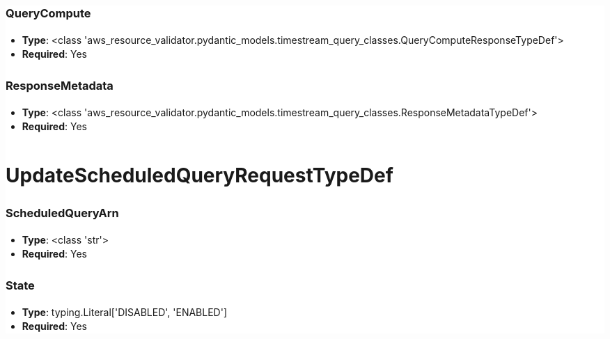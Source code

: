 ### QueryCompute
- **Type**: <class 'aws_resource_validator.pydantic_models.timestream_query_classes.QueryComputeResponseTypeDef'>
- **Required**: Yes

### ResponseMetadata
- **Type**: <class 'aws_resource_validator.pydantic_models.timestream_query_classes.ResponseMetadataTypeDef'>
- **Required**: Yes


# UpdateScheduledQueryRequestTypeDef

### ScheduledQueryArn
- **Type**: <class 'str'>
- **Required**: Yes

### State
- **Type**: typing.Literal['DISABLED', 'ENABLED']
- **Required**: Yes


